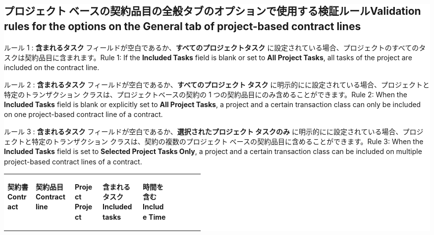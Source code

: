 ## <a name="validation-rules-for-the-options-on-the-general-tab-of-project-based-contract-lines"></a><span data-ttu-id="2e2f0-186">プロジェクト ベースの契約品目の全般タブのオプションで使用する検証ルール</span><span class="sxs-lookup"><span data-stu-id="2e2f0-186">Validation rules for the options on the General tab of project-based contract lines</span></span>

<span data-ttu-id="2e2f0-187">ルール 1 : **含まれるタスク** フィールドが空白であるか、**すべてのプロジェクトタスク** に設定されている場合、プロジェクトのすべてのタスクは契約品目に含まれます。</span><span class="sxs-lookup"><span data-stu-id="2e2f0-187">Rule 1: If the **Included Tasks** field is blank or set to **All Project Tasks**, all tasks of the project are included on the contract line.</span></span>

<span data-ttu-id="2e2f0-188">ルール 2 : **含まれるタスク** フィールドが空白であるか、**すべてのプロジェクト タスク** に明示的にに設定されている場合、プロジェクトと特定のトランザクション クラスは、プロジェクトベースの契約の 1 つの契約品目にのみ含めることができます。</span><span class="sxs-lookup"><span data-stu-id="2e2f0-188">Rule 2: When the **Included Tasks** field is blank or explicitly set to **All Project Tasks**, a project and a certain transaction class can only be included on one project-based contract line of a contract.</span></span>

<span data-ttu-id="2e2f0-189">ルール 3 : **含まれるタスク** フィールドが空白であるか、**選択されたプロジェクト タスクのみ** に明示的にに設定されている場合、プロジェクトと特定のトランザクション クラスは、契約の複数のプロジェクト ベースの契約品目に含めることができます。</span><span class="sxs-lookup"><span data-stu-id="2e2f0-189">Rule 3: When the **Included Tasks** field is set to **Selected Project Tasks Only**, a project and a certain transaction class can be included on multiple project-based contract lines of a contract.</span></span>

<table border="0" cellspacing="0" cellpadding="0">
    <tbody>
        <tr>
            <td width="43" valign="top">
                <p><span data-ttu-id="2e2f0-190">
                    <strong>契約書</strong>
                </span><span class="sxs-lookup"><span data-stu-id="2e2f0-190">
                    <strong>Contract</strong>
                </span></span></p>
            </td>
            <td width="65" valign="top">
                <p><span data-ttu-id="2e2f0-191">
                    <strong>契約品目</strong>
                </span><span class="sxs-lookup"><span data-stu-id="2e2f0-191">
                    <strong>Contract line</strong>
                </span></span></p>
            </td>
            <td width="42" valign="top">
                <p><span data-ttu-id="2e2f0-192">
                    <strong>Project</strong>
                </span><span class="sxs-lookup"><span data-stu-id="2e2f0-192">
                    <strong>Project</strong>
                </span></span></p>
            </td>
            <td width="67" valign="top">
                <p><span data-ttu-id="2e2f0-193">
                    <strong>含まれるタスク</strong>
                </span><span class="sxs-lookup"><span data-stu-id="2e2f0-193">
                    <strong>Included tasks</strong>
                </span></span></p>
            </td>
            <td width="48" valign="top">
                <p><span data-ttu-id="2e2f0-194">
                    <strong>時間を含む</strong>
                </span><span class="sxs-lookup"><span data-stu-id="2e2f0-194">
                    <strong>Include Time</strong>
                </span></span></p>
            </td>
            <td width="48" valign="top">
                <p><span data-ttu-id="2e2f0-195">